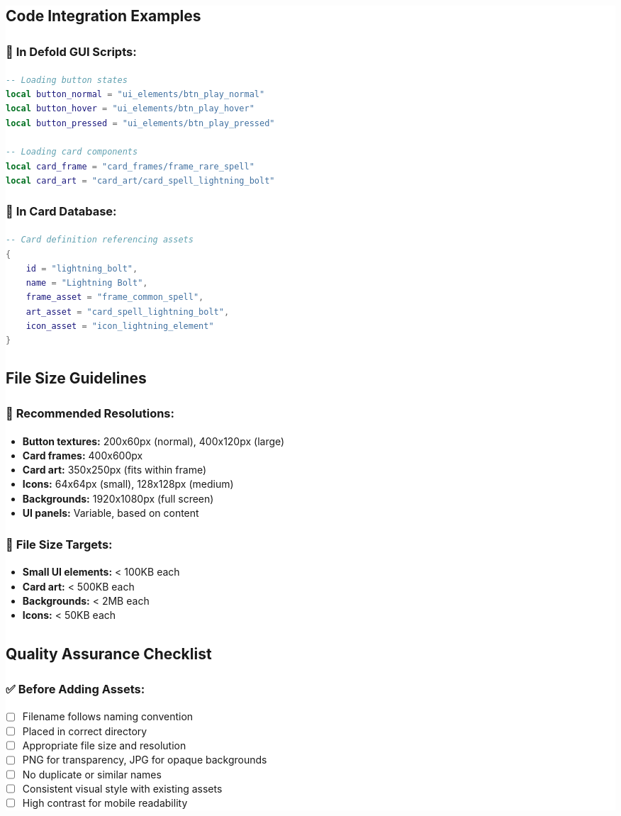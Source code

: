 ## Code Integration Examples

### 🔧 **In Defold GUI Scripts:**
```lua
-- Loading button states
local button_normal = "ui_elements/btn_play_normal"
local button_hover = "ui_elements/btn_play_hover"
local button_pressed = "ui_elements/btn_play_pressed"

-- Loading card components
local card_frame = "card_frames/frame_rare_spell"
local card_art = "card_art/card_spell_lightning_bolt"
```

### 🎴 **In Card Database:**
```lua
-- Card definition referencing assets
{
    id = "lightning_bolt",
    name = "Lightning Bolt",
    frame_asset = "frame_common_spell",
    art_asset = "card_spell_lightning_bolt",
    icon_asset = "icon_lightning_element"
}
```

## File Size Guidelines

### 📏 **Recommended Resolutions:**
- **Button textures:** 200x60px (normal), 400x120px (large)
- **Card frames:** 400x600px 
- **Card art:** 350x250px (fits within frame)
- **Icons:** 64x64px (small), 128x128px (medium)
- **Backgrounds:** 1920x1080px (full screen)
- **UI panels:** Variable, based on content

### 💾 **File Size Targets:**
- **Small UI elements:** < 100KB each
- **Card art:** < 500KB each  
- **Backgrounds:** < 2MB each
- **Icons:** < 50KB each

## Quality Assurance Checklist

### ✅ **Before Adding Assets:**
- [ ] Filename follows naming convention
- [ ] Placed in correct directory
- [ ] Appropriate file size and resolution
- [ ] PNG for transparency, JPG for opaque backgrounds
- [ ] No duplicate or similar names
- [ ] Consistent visual style with existing assets
- [ ] High contrast for mobile readability
